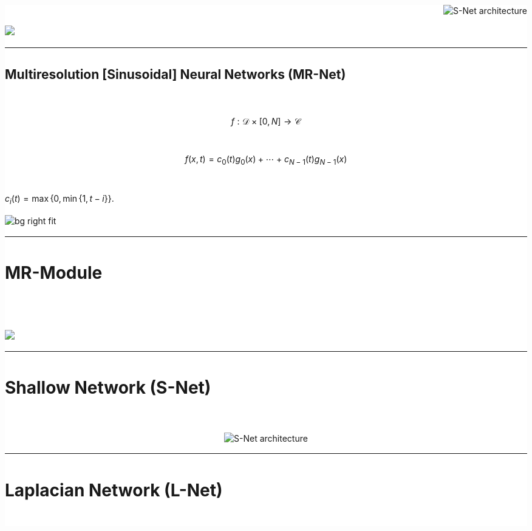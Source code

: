 <p align="right">
  <img src="assets/details-v2.png" alt="S-Net architecture" style="height:230px;"/>
</p>

![](assets/filtered-incremental.png)





---

## Multiresolution [Sinusoidal] Neural Networks (MR-Net)

<br/>

$$f:\mathcal{D} \times [0,N] \to \mathcal{C}$$
<br/>

$$f(x,t) = c_0(t) g_0(x) + \cdots + c_{N-1}(t) g_{N-1}(x)
$$
<br/>

$c_i(t) = \max \Big\{ 0, \min \big\{ 1, t - i \big\} \Big\}.$

![bg right fit](assets/mr-net-stages-v2.png)

---

# MR-Module
<br/>
<br/>

![](assets/diagram_mr_module.jpg)


---

# Shallow Network (S-Net)

<br/>



<p align="center">
  <img src="assets/snet.jpg" alt="S-Net architecture" style="height:350px;"/>
</p>

---

# Laplacian Network (L-Net)

<br/>

